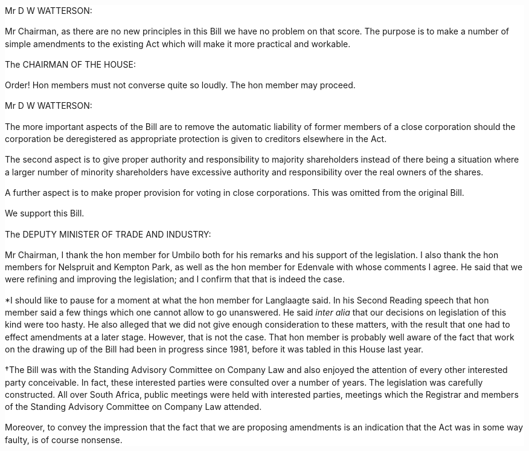 <from>Mr <person refersTo="hansard_za">D W WATTERSON</person>:</from>

<p>Mr Chairman, as there are no new principles in this Bill we have no problem on that score. The purpose is to make a number of simple amendments to the existing Act which will make it more practical and workable.</p>

</speech>

<speech by="#chairman_of_the_house">

<from>The <person refersTo="hansard_za">CHAIRMAN OF THE HOUSE</person>:</from>

<p>Order! Hon members must not converse quite so loudly. The hon member may proceed.</p>

</speech>

<speech by="#watterson">

<from>Mr <person refersTo="hansard_za">D W WATTERSON</person>:</from>

<p>The more important aspects of the Bill are to remove the automatic liability of former members of a close corporation should the corporation be deregistered as appropriate protection is given to creditors elsewhere in the Act.</p>

<p>The second aspect is to give proper authority and responsibility to majority shareholders instead of there being a situation where a larger number of minority shareholders have excessive authority and responsibility over the real owners of the shares.</p>

<p>A further aspect is to make proper provision for voting in close corporations. This was omitted from the original Bill.</p>

<p>We support this Bill.</p>

</speech>

<speech by="#deputy_minister_of_trade_and_industry">

<from>The <person refersTo="hansard_za">DEPUTY MINISTER OF TRADE AND INDUSTRY</person>:</from>

<p>Mr Chairman, I thank the hon member for Umbilo both for his remarks and his support of the legislation. I also thank the hon members for Nelspruit and Kempton Park, as well as the hon member for Edenvale with whose comments I agree. He said that we were refining and improving the legislation; and I confirm that that is indeed the case.</p>

<p>*I should like to pause for a moment at <span class="col_2349-2350" refersTo="page_0046"/>what the hon member for Langlaagte said. In his Second Reading speech that hon member said a few things which one cannot allow to go unanswered. He said <i>inter alia</i> that our decisions on legislation of this kind were too hasty. He also alleged that we did not give enough consideration to these matters, with the result that one had to effect amendments at a later stage. However, that is not the case. That hon member is probably well aware of the fact that work on the drawing up of the Bill had been in progress since 1981, before it was tabled in this House last year.</p>

<p>&#x2020;The Bill was with the Standing Advisory Committee on Company Law and also enjoyed the attention of every other interested party conceivable. In fact, these interested parties were consulted over a number of years. The legislation was carefully constructed. All over South Africa, public meetings were held with interested parties, meetings which the Registrar and members of the Standing Advisory Committee on Company Law attended.</p>

<p>Moreover, to convey the impression that the fact that we are proposing amendments is an indication that the Act was in some way faulty, is of course nonsense.</p>
